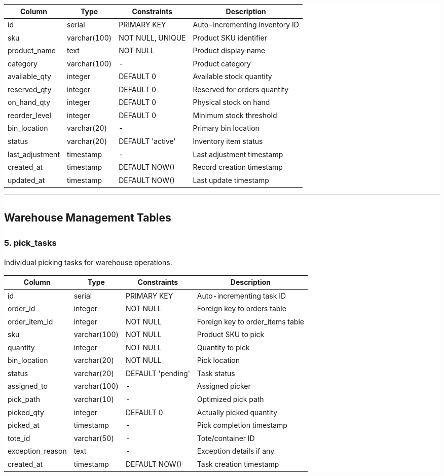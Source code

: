 | Column | Type | Constraints | Description |
|--------|------|-------------|-------------|
| id | serial | PRIMARY KEY | Auto-incrementing inventory ID |
| sku | varchar(100) | NOT NULL, UNIQUE | Product SKU identifier |
| product_name | text | NOT NULL | Product display name |
| category | varchar(100) | - | Product category |
| available_qty | integer | DEFAULT 0 | Available stock quantity |
| reserved_qty | integer | DEFAULT 0 | Reserved for orders quantity |
| on_hand_qty | integer | DEFAULT 0 | Physical stock on hand |
| reorder_level | integer | DEFAULT 0 | Minimum stock threshold |
| bin_location | varchar(20) | - | Primary bin location |
| status | varchar(20) | DEFAULT 'active' | Inventory item status |
| last_adjustment | timestamp | - | Last adjustment timestamp |
| created_at | timestamp | DEFAULT NOW() | Record creation timestamp |
| updated_at | timestamp | DEFAULT NOW() | Last update timestamp |

---

## Warehouse Management Tables

### 5. **pick_tasks**
Individual picking tasks for warehouse operations.

| Column | Type | Constraints | Description |
|--------|------|-------------|-------------|
| id | serial | PRIMARY KEY | Auto-incrementing task ID |
| order_id | integer | NOT NULL | Foreign key to orders table |
| order_item_id | integer | NOT NULL | Foreign key to order_items table |
| sku | varchar(100) | NOT NULL | Product SKU to pick |
| quantity | integer | NOT NULL | Quantity to pick |
| bin_location | varchar(20) | NOT NULL | Pick location |
| status | varchar(20) | DEFAULT 'pending' | Task status |
| assigned_to | varchar(100) | - | Assigned picker |
| pick_path | varchar(10) | - | Optimized pick path |
| picked_qty | integer | DEFAULT 0 | Actually picked quantity |
| picked_at | timestamp | - | Pick completion timestamp |
| tote_id | varchar(50) | - | Tote/container ID |
| exception_reason | text | - | Exception details if any |
| created_at | timestamp | DEFAULT NOW() | Task creation timestamp |
